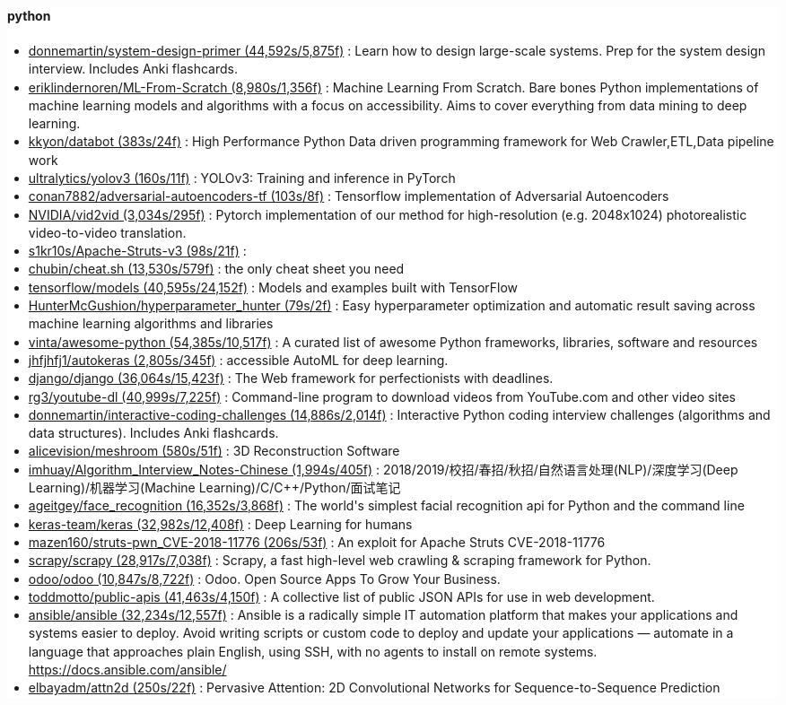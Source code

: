 #### python
* [donnemartin/system-design-primer (44,592s/5,875f)](https://github.com/donnemartin/system-design-primer) : Learn how to design large-scale systems. Prep for the system design interview. Includes Anki flashcards.
* [eriklindernoren/ML-From-Scratch (8,980s/1,356f)](https://github.com/eriklindernoren/ML-From-Scratch) : Machine Learning From Scratch. Bare bones Python implementations of machine learning models and algorithms with a focus on accessibility. Aims to cover everything from data mining to deep learning.
* [kkyon/databot (383s/24f)](https://github.com/kkyon/databot) : High Performance Python Data driven programming framework for Web Crawler,ETL,Data pipeline work
* [ultralytics/yolov3 (160s/11f)](https://github.com/ultralytics/yolov3) : YOLOv3: Training and inference in PyTorch
* [conan7882/adversarial-autoencoders-tf (103s/8f)](https://github.com/conan7882/adversarial-autoencoders-tf) : Tensorflow implementation of Adversarial Autoencoders
* [NVIDIA/vid2vid (3,034s/295f)](https://github.com/NVIDIA/vid2vid) : Pytorch implementation of our method for high-resolution (e.g. 2048x1024) photorealistic video-to-video translation.
* [s1kr10s/Apache-Struts-v3 (98s/21f)](https://github.com/s1kr10s/Apache-Struts-v3) : 
* [chubin/cheat.sh (13,530s/579f)](https://github.com/chubin/cheat.sh) : the only cheat sheet you need
* [tensorflow/models (40,595s/24,152f)](https://github.com/tensorflow/models) : Models and examples built with TensorFlow
* [HunterMcGushion/hyperparameter_hunter (79s/2f)](https://github.com/HunterMcGushion/hyperparameter_hunter) : Easy hyperparameter optimization and automatic result saving across machine learning algorithms and libraries
* [vinta/awesome-python (54,385s/10,517f)](https://github.com/vinta/awesome-python) : A curated list of awesome Python frameworks, libraries, software and resources
* [jhfjhfj1/autokeras (2,805s/345f)](https://github.com/jhfjhfj1/autokeras) : accessible AutoML for deep learning.
* [django/django (36,064s/15,423f)](https://github.com/django/django) : The Web framework for perfectionists with deadlines.
* [rg3/youtube-dl (40,999s/7,225f)](https://github.com/rg3/youtube-dl) : Command-line program to download videos from YouTube.com and other video sites
* [donnemartin/interactive-coding-challenges (14,886s/2,014f)](https://github.com/donnemartin/interactive-coding-challenges) : Interactive Python coding interview challenges (algorithms and data structures). Includes Anki flashcards.
* [alicevision/meshroom (580s/51f)](https://github.com/alicevision/meshroom) : 3D Reconstruction Software
* [imhuay/Algorithm_Interview_Notes-Chinese (1,994s/405f)](https://github.com/imhuay/Algorithm_Interview_Notes-Chinese) : 2018/2019/校招/春招/秋招/自然语言处理(NLP)/深度学习(Deep Learning)/机器学习(Machine Learning)/C/C++/Python/面试笔记
* [ageitgey/face_recognition (16,352s/3,868f)](https://github.com/ageitgey/face_recognition) : The world's simplest facial recognition api for Python and the command line
* [keras-team/keras (32,982s/12,408f)](https://github.com/keras-team/keras) : Deep Learning for humans
* [mazen160/struts-pwn_CVE-2018-11776 (206s/53f)](https://github.com/mazen160/struts-pwn_CVE-2018-11776) : An exploit for Apache Struts CVE-2018-11776
* [scrapy/scrapy (28,917s/7,038f)](https://github.com/scrapy/scrapy) : Scrapy, a fast high-level web crawling & scraping framework for Python.
* [odoo/odoo (10,847s/8,722f)](https://github.com/odoo/odoo) : Odoo. Open Source Apps To Grow Your Business.
* [toddmotto/public-apis (41,463s/4,150f)](https://github.com/toddmotto/public-apis) : A collective list of public JSON APIs for use in web development.
* [ansible/ansible (32,234s/12,557f)](https://github.com/ansible/ansible) : Ansible is a radically simple IT automation platform that makes your applications and systems easier to deploy. Avoid writing scripts or custom code to deploy and update your applications — automate in a language that approaches plain English, using SSH, with no agents to install on remote systems. https://docs.ansible.com/ansible/
* [elbayadm/attn2d (250s/22f)](https://github.com/elbayadm/attn2d) : Pervasive Attention: 2D Convolutional Networks for Sequence-to-Sequence Prediction
